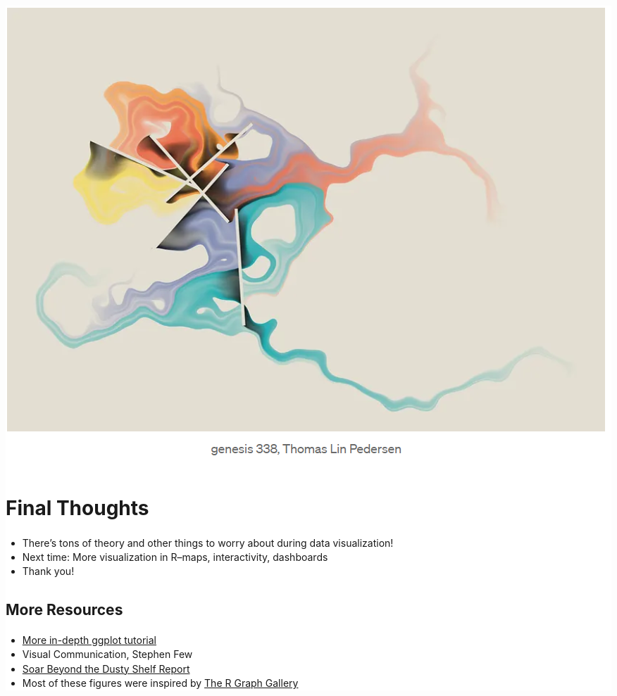![](img/genesisThomasPedersen.png)

# Final Thoughts

- There’s tons of theory and other things to worry about during data
  visualization!
- Next time: More visualization in R–maps, interactivity, dashboards
- Thank you!

## More Resources

- [More in-depth ggplot
  tutorial](https://www.cedricscherer.com/2019/08/05/a-ggplot2-tutorial-for-beautiful-plotting-in-r/)
- Visual Communication, Stephen Few
- [Soar Beyond the Dusty Shelf
  Report](https://depictdatastudio.teachable.com/p/soar-beyond-the-dusty-shelf-report)
- Most of these figures were inspired by [The R Graph
  Gallery](https://r-graph-gallery.com/index.html)

